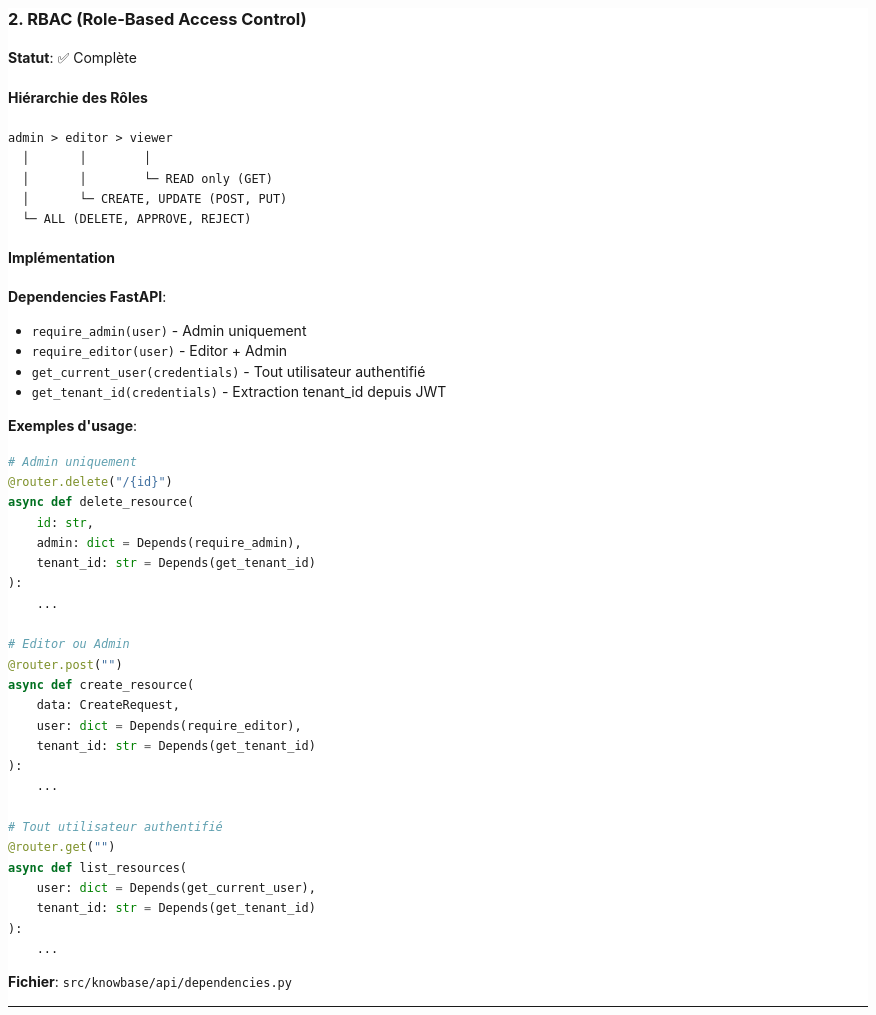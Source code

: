 ### 2. RBAC (Role-Based Access Control)

**Statut**: ✅ Complète

#### Hiérarchie des Rôles

```
admin > editor > viewer
  │       │        │
  │       │        └─ READ only (GET)
  │       └─ CREATE, UPDATE (POST, PUT)
  └─ ALL (DELETE, APPROVE, REJECT)
```

#### Implémentation

**Dependencies FastAPI**:
- `require_admin(user)` - Admin uniquement
- `require_editor(user)` - Editor + Admin
- `get_current_user(credentials)` - Tout utilisateur authentifié
- `get_tenant_id(credentials)` - Extraction tenant_id depuis JWT

**Exemples d'usage**:
```python
# Admin uniquement
@router.delete("/{id}")
async def delete_resource(
    id: str,
    admin: dict = Depends(require_admin),
    tenant_id: str = Depends(get_tenant_id)
):
    ...

# Editor ou Admin
@router.post("")
async def create_resource(
    data: CreateRequest,
    user: dict = Depends(require_editor),
    tenant_id: str = Depends(get_tenant_id)
):
    ...

# Tout utilisateur authentifié
@router.get("")
async def list_resources(
    user: dict = Depends(get_current_user),
    tenant_id: str = Depends(get_tenant_id)
):
    ...
```

**Fichier**: `src/knowbase/api/dependencies.py`

---
